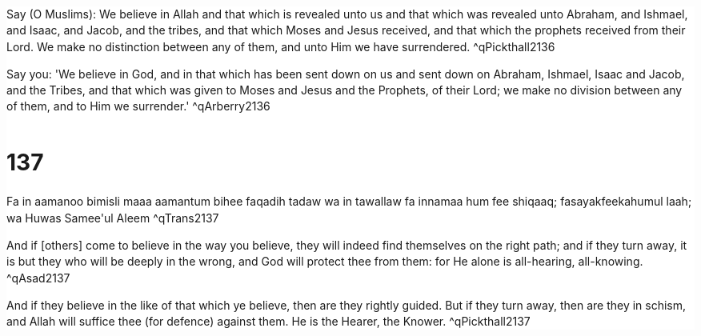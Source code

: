
Say (O Muslims): We believe in Allah and that which is revealed unto us and that which was revealed unto Abraham, and Ishmael, and Isaac, and Jacob, and the tribes, and that which Moses and Jesus received, and that which the prophets received from their Lord. We make no distinction between any of them, and unto Him we have surrendered. ^qPickthall2136


Say you: 'We believe in God, and in that which has been sent down on us and sent down on Abraham, Ishmael, Isaac and Jacob, and the Tribes, and that which was given to Moses and Jesus and the Prophets, of their Lord; we make no division between any of them, and to Him we surrender.' ^qArberry2136

# 137

Fa in aamanoo bimisli maaa aamantum bihee faqadih tadaw wa in tawallaw fa innamaa hum fee shiqaaq; fasayakfeekahumul laah; wa Huwas Samee'ul Aleem ^qTrans2137


And if [others] come to believe in the way you believe, they will indeed find themselves on the right path; and if they turn away, it is but they who will be deeply in the wrong, and God will protect thee from them: for He alone is all-hearing, all-knowing. ^qAsad2137


And if they believe in the like of that which ye believe, then are they rightly guided. But if they turn away, then are they in schism, and Allah will suffice thee (for defence) against them. He is the Hearer, the Knower. ^qPickthall2137


